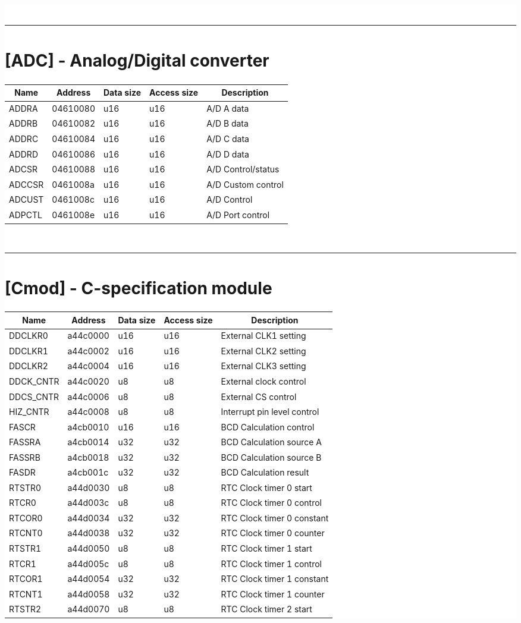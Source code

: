 <br>

---

# [ADC] - Analog/Digital converter

| Name   | Address  | Data size | Access size | Description        |
|--------|----------|-----------|-------------|--------------------|
| ADDRA  | 04610080 | u16       | u16         | A/D A data         |
| ADDRB  | 04610082 | u16       | u16         | A/D B data         |
| ADDRC  | 04610084 | u16       | u16         | A/D C data         |
| ADDRD  | 04610086 | u16       | u16         | A/D D data         |
| ADCSR  | 04610088 | u16       | u16         | A/D Control/status |
| ADCCSR | 0461008a | u16       | u16         | A/D Custom control |
| ADCUST | 0461008c | u16       | u16         | A/D Control        |
| ADPCTL | 0461008e | u16       | u16         | A/D Port control   |

<br>

---

# [Cmod] - C-specification module

| Name      | Address  | Data size | Access size | Description                 |
|-----------|----------|-----------|-------------|-----------------------------|
| DDCLKR0   | a44c0000 | u16       | u16         | External CLK1 setting       |
| DDCLKR1   | a44c0002 | u16       | u16         | External CLK2 setting       |
| DDCLKR2   | a44c0004 | u16       | u16         | External CLK3 setting       |
| DDCK_CNTR | a44c0020 | u8        | u8          | External clock control      |
| DDCS_CNTR | a44c0006 | u8        | u8          | External CS control         |
| HIZ_CNTR  | a44c0008 | u8        | u8          | Interrupt pin level control |
| FASCR     | a4cb0010 | u16       | u16         | BCD Calculation control     |
| FASSRA    | a4cb0014 | u32       | u32         | BCD Calculation source A    |
| FASSRB    | a4cb0018 | u32       | u32         | BCD Calculation source B    |
| FASDR     | a4cb001c | u32       | u32         | BCD Calculation result      |
| RTSTR0    | a44d0030 | u8        | u8          | RTC Clock timer 0 start     |
| RTCR0     | a44d003c | u8        | u8          | RTC Clock timer 0 control   |
| RTCOR0    | a44d0034 | u32       | u32         | RTC Clock timer 0 constant  |
| RTCNT0    | a44d0038 | u32       | u32         | RTC Clock timer 0 counter   |
| RTSTR1    | a44d0050 | u8        | u8          | RTC Clock timer 1 start     |
| RTCR1     | a44d005c | u8        | u8          | RTC Clock timer 1 control   |
| RTCOR1    | a44d0054 | u32       | u32         | RTC Clock timer 1 constant  |
| RTCNT1    | a44d0058 | u32       | u32         | RTC Clock timer 1 counter   |
| RTSTR2    | a44d0070 | u8        | u8          | RTC Clock timer 2 start     |

[1]: http://www.casiopeia.net/forum/viewtopic.php?f=11&t=1756#p14588
[2]: https://bible.planet-casio.com/lephenixnoir/resource-compendium.html